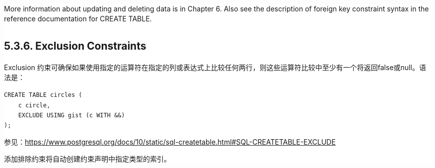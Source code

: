 More information about updating and deleting data is in Chapter 6. Also see the description of foreign key constraint syntax in the reference documentation for CREATE TABLE.

## 5.3.6. Exclusion Constraints

Exclusion 约束可确保如果使用指定的运算符在指定的列或表达式上比较任何两行，则这些运算符比较中至少有一个将返回false或null。语法是：

```
CREATE TABLE circles (
    c circle,
    EXCLUDE USING gist (c WITH &&)
);
```

参见：https://www.postgresql.org/docs/10/static/sql-createtable.html#SQL-CREATETABLE-EXCLUDE

添加排除约束将自动创建约束声明中指定类型的索引。